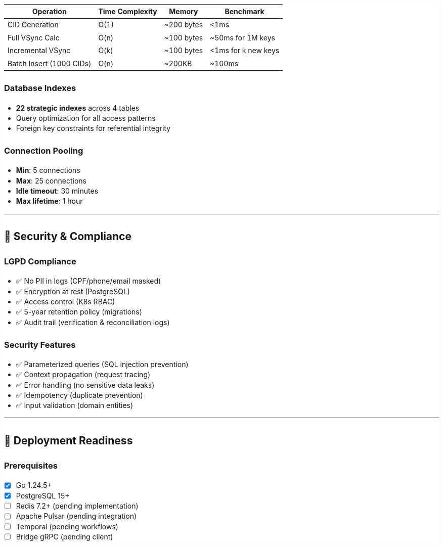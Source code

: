 | Operation | Time Complexity | Memory | Benchmark |
|-----------|----------------|--------|-----------|
| CID Generation | O(1) | ~200 bytes | <1ms |
| Full VSync Calc | O(n) | ~100 bytes | ~50ms for 1M keys |
| Incremental VSync | O(k) | ~100 bytes | <1ms for k new keys |
| Batch Insert (1000 CIDs) | O(n) | ~200KB | ~100ms |

### Database Indexes

- **22 strategic indexes** across 4 tables
- Query optimization for all access patterns
- Foreign key constraints for referential integrity

### Connection Pooling

- **Min**: 5 connections
- **Max**: 25 connections
- **Idle timeout**: 30 minutes
- **Max lifetime**: 1 hour

---

## 🔐 Security & Compliance

### LGPD Compliance

- ✅ No PII in logs (CPF/phone/email masked)
- ✅ Encryption at rest (PostgreSQL)
- ✅ Access control (K8s RBAC)
- ✅ 5-year retention policy (migrations)
- ✅ Audit trail (verification & reconciliation logs)

### Security Features

- ✅ Parameterized queries (SQL injection prevention)
- ✅ Context propagation (request tracing)
- ✅ Error handling (no sensitive data leaks)
- ✅ Idempotency (duplicate prevention)
- ✅ Input validation (domain entities)

---

## 🚀 Deployment Readiness

### Prerequisites

- [x] Go 1.24.5+
- [x] PostgreSQL 15+
- [ ] Redis 7.2+ (pending implementation)
- [ ] Apache Pulsar (pending integration)
- [ ] Temporal (pending workflows)
- [ ] Bridge gRPC (pending client)
